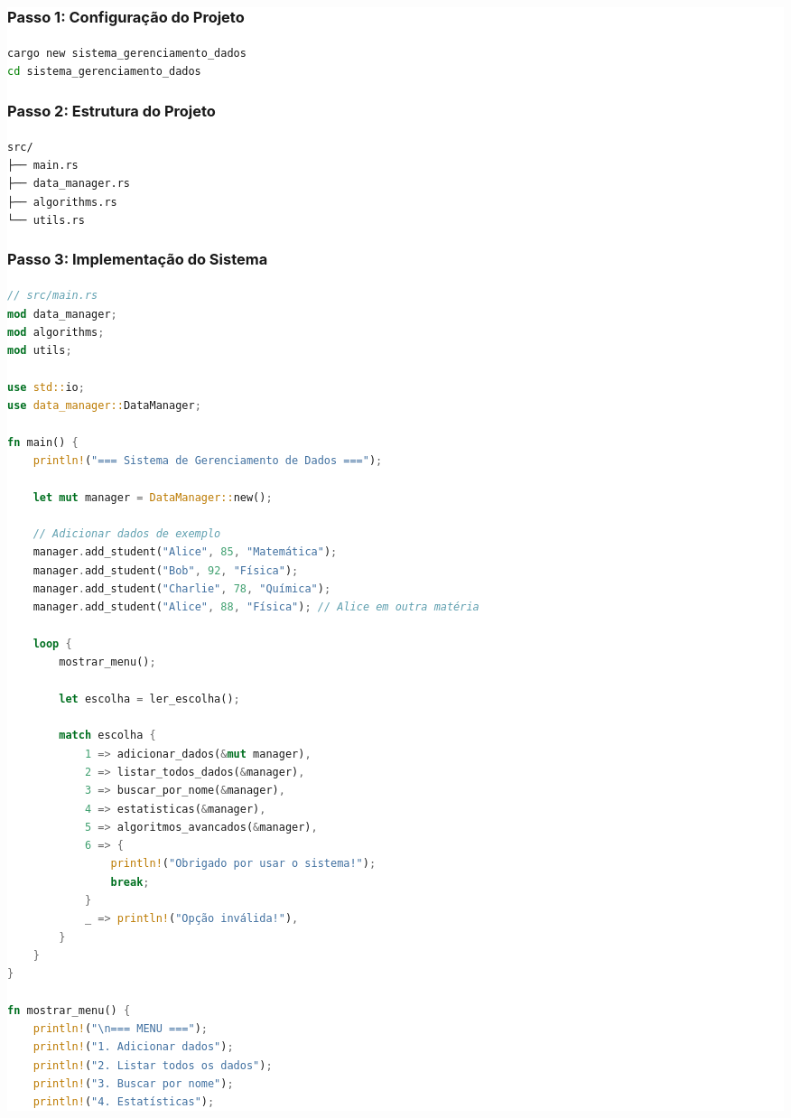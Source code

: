 ### Passo 1: Configuração do Projeto

```bash
cargo new sistema_gerenciamento_dados
cd sistema_gerenciamento_dados
```

### Passo 2: Estrutura do Projeto

```
src/
├── main.rs
├── data_manager.rs
├── algorithms.rs
└── utils.rs
```

### Passo 3: Implementação do Sistema

```rust
// src/main.rs
mod data_manager;
mod algorithms;
mod utils;

use std::io;
use data_manager::DataManager;

fn main() {
    println!("=== Sistema de Gerenciamento de Dados ===");
    
    let mut manager = DataManager::new();
    
    // Adicionar dados de exemplo
    manager.add_student("Alice", 85, "Matemática");
    manager.add_student("Bob", 92, "Física");
    manager.add_student("Charlie", 78, "Química");
    manager.add_student("Alice", 88, "Física"); // Alice em outra matéria
    
    loop {
        mostrar_menu();
        
        let escolha = ler_escolha();
        
        match escolha {
            1 => adicionar_dados(&mut manager),
            2 => listar_todos_dados(&manager),
            3 => buscar_por_nome(&manager),
            4 => estatisticas(&manager),
            5 => algoritmos_avancados(&manager),
            6 => {
                println!("Obrigado por usar o sistema!");
                break;
            }
            _ => println!("Opção inválida!"),
        }
    }
}

fn mostrar_menu() {
    println!("\n=== MENU ===");
    println!("1. Adicionar dados");
    println!("2. Listar todos os dados");
    println!("3. Buscar por nome");
    println!("4. Estatísticas");
```